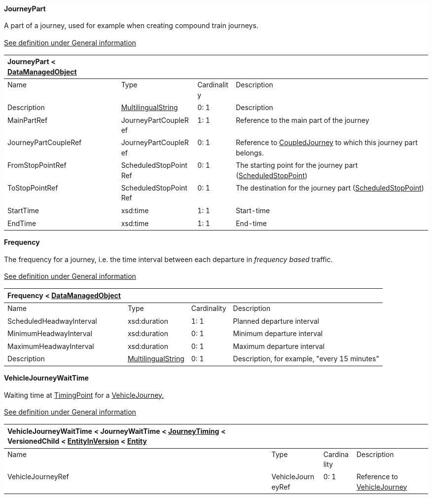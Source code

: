 **JourneyPart**

A part of a journey, used for example when creating compound train journeys. 

[See definition under General information](handbok-n801-siri-netex-general-information-netex.md#Generalinformation:NeTEx-JourneyPart)

| JourneyPart &lt; [DataManagedObject]()  |  |  |  |
| :--- | :--- | :--- | :--- |
| Name | Type | Cardinality | Description |
| Description | [MultilingualString]()   | 0: 1 | Description |
| MainPartRef | JourneyPartCoupleRef | 1: 1 | Reference to the main part of the journey |
| JourneyPartCoupleRef | JourneyPartCoupleRef | 0: 1 | Reference to [CoupledJourney](https://enturas.atlassian.net/wiki/spaces/PUBLIC/pages/728760393/timetable#CoupledJourney) to which this journey part belongs. |
| FromStopPointRef | ScheduledStopPointRef | 0: 1 | The starting point for the journey part \([ScheduledStopPoint](handbok-n801-siri-netex-network.md#network-ScheduledStopPoint)\) |
| ToStopPointRef | ScheduledStopPointRef | 0: 1 | The destination for the journey part \([ScheduledStopPoint](handbok-n801-siri-netex-network.md#network-ScheduledStopPoint)\) |
| StartTime | xsd:time | 1: 1 | Start-time |
| EndTime | xsd:time | 1: 1 | End-time |

**Frequency**

The frequency for a journey, i.e. the time interval between each departure in _frequency based_ traffic.

[See definition under General information](handbok-n801-siri-netex-general-information-netex.md#Generalinformation:NeTEx-Frequency)

| Frequency &lt; [DataManagedObject]()  |  |  |  |
| :--- | :--- | :--- | :--- |
| Name | Type | Cardinality | Description |
| ScheduledHeadwayInterval | xsd:duration | 1: 1 | Planned departure interval |
| MinimumHeadwayInterval | xsd:duration | 0: 1 | Minimum departure interval |
| MaximumHeadwayInterval | xsd:duration | 0: 1 | Maximum departure interval |
| Description | [MultilingualString]()   | 0: 1 | Description, for example, "every 15 minutes" |

**VehicleJourneyWaitTime**

Waiting time at [TimingPoint](handbok-n801-siri-netex-general-information-netex.md#Generalinformation:NeTEx-TimingPoint) for a [VehicleJourney.](handbok-n801-siri-netex-general-information-netex.md#Generalinformation:NeTEx-VehicleJourney)

[See definition under General information](handbok-n801-siri-netex-general-information-netex.md#Generalinformation:NeTEx-VehicleJourneyWaitTime)

| VehicleJourneyWaitTime &lt; JourneyWaitTime &lt; [JourneyTiming]() &lt; VersionedChild  &lt; [EntityInVersion]()  &lt; [Entity]()  |  |  |  |
| :--- | :--- | :--- | :--- |
| Name | Type | Cardinality | Description |
| VehicleJourneyRef | VehicleJourneyRef | 0: 1 | Reference to [VehicleJourney](https://enturas.atlassian.net/wiki/spaces/PUBLIC/pages/728760393/timetable#VehicleJourney) |
